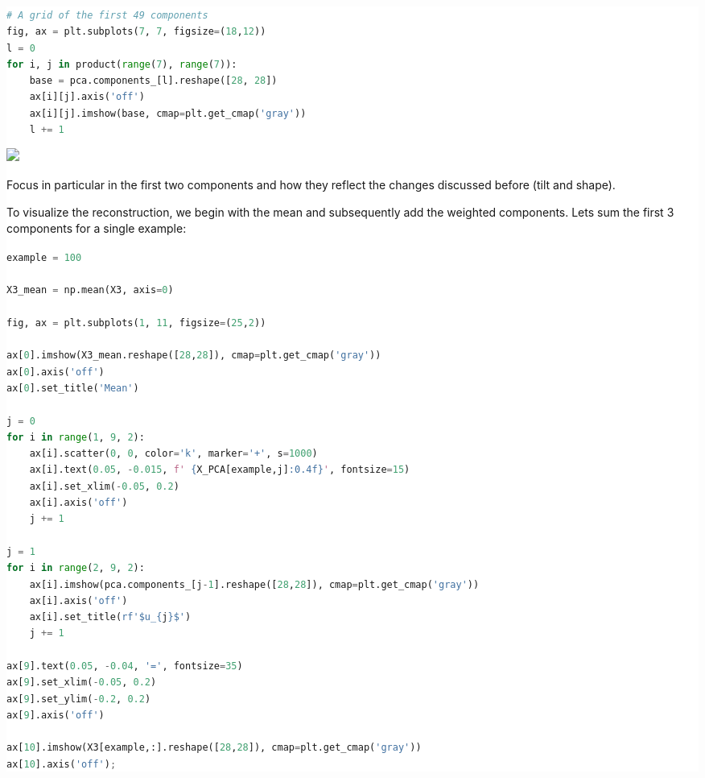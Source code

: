 ``` python
# A grid of the first 49 components
fig, ax = plt.subplots(7, 7, figsize=(18,12))
l = 0
for i, j in product(range(7), range(7)):
    base = pca.components_[l].reshape([28, 28])
    ax[i][j].axis('off')
    ax[i][j].imshow(base, cmap=plt.get_cmap('gray'))
    l += 1
```

![](./.ob-jupyter/fdcd4ba7eee85a941fccaa295248bf83bc6277db.png)

Focus in particular in the first two components and how they reflect the changes discussed before (tilt and shape).

To visualize the reconstruction, we begin with the mean and subsequently add the weighted components. Lets sum the first 3 components for a single example:

``` python
example = 100

X3_mean = np.mean(X3, axis=0)

fig, ax = plt.subplots(1, 11, figsize=(25,2))

ax[0].imshow(X3_mean.reshape([28,28]), cmap=plt.get_cmap('gray'))
ax[0].axis('off')
ax[0].set_title('Mean')

j = 0
for i in range(1, 9, 2):
    ax[i].scatter(0, 0, color='k', marker='+', s=1000)
    ax[i].text(0.05, -0.015, f' {X_PCA[example,j]:0.4f}', fontsize=15)
    ax[i].set_xlim(-0.05, 0.2)
    ax[i].axis('off')
    j += 1

j = 1
for i in range(2, 9, 2):
    ax[i].imshow(pca.components_[j-1].reshape([28,28]), cmap=plt.get_cmap('gray'))
    ax[i].axis('off')
    ax[i].set_title(rf'$u_{j}$')
    j += 1

ax[9].text(0.05, -0.04, '=', fontsize=35)
ax[9].set_xlim(-0.05, 0.2)
ax[9].set_ylim(-0.2, 0.2)
ax[9].axis('off')

ax[10].imshow(X3[example,:].reshape([28,28]), cmap=plt.get_cmap('gray'))
ax[10].axis('off');
```
